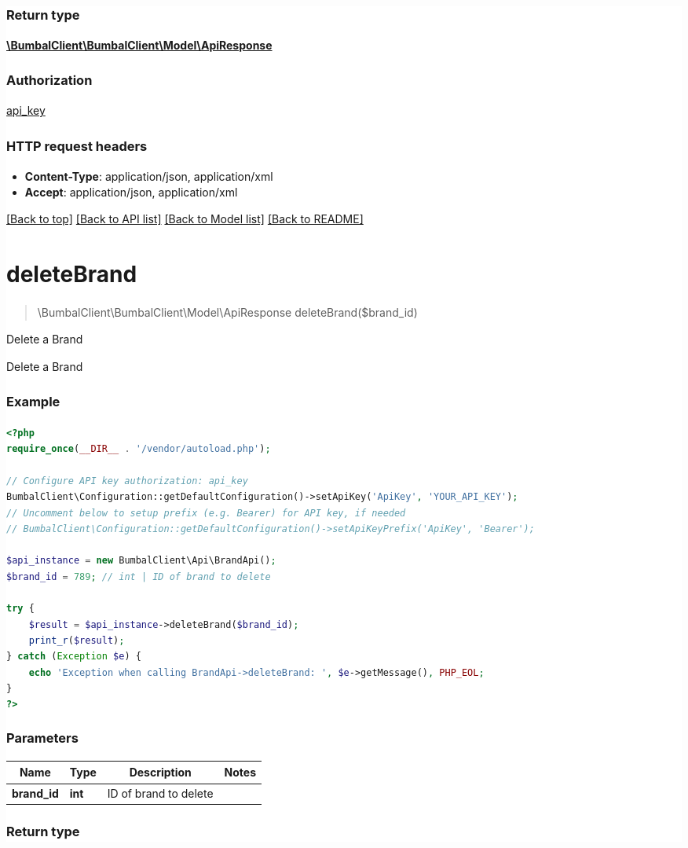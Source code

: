 ### Return type

[**\BumbalClient\BumbalClient\Model\ApiResponse**](../Model/ApiResponse.md)

### Authorization

[api_key](../../README.md#api_key)

### HTTP request headers

 - **Content-Type**: application/json, application/xml
 - **Accept**: application/json, application/xml

[[Back to top]](#) [[Back to API list]](../../README.md#documentation-for-api-endpoints) [[Back to Model list]](../../README.md#documentation-for-models) [[Back to README]](../../README.md)

# **deleteBrand**
> \BumbalClient\BumbalClient\Model\ApiResponse deleteBrand($brand_id)

Delete a Brand

Delete a Brand

### Example
```php
<?php
require_once(__DIR__ . '/vendor/autoload.php');

// Configure API key authorization: api_key
BumbalClient\Configuration::getDefaultConfiguration()->setApiKey('ApiKey', 'YOUR_API_KEY');
// Uncomment below to setup prefix (e.g. Bearer) for API key, if needed
// BumbalClient\Configuration::getDefaultConfiguration()->setApiKeyPrefix('ApiKey', 'Bearer');

$api_instance = new BumbalClient\Api\BrandApi();
$brand_id = 789; // int | ID of brand to delete

try {
    $result = $api_instance->deleteBrand($brand_id);
    print_r($result);
} catch (Exception $e) {
    echo 'Exception when calling BrandApi->deleteBrand: ', $e->getMessage(), PHP_EOL;
}
?>
```

### Parameters

Name | Type | Description  | Notes
------------- | ------------- | ------------- | -------------
 **brand_id** | **int**| ID of brand to delete |

### Return type
